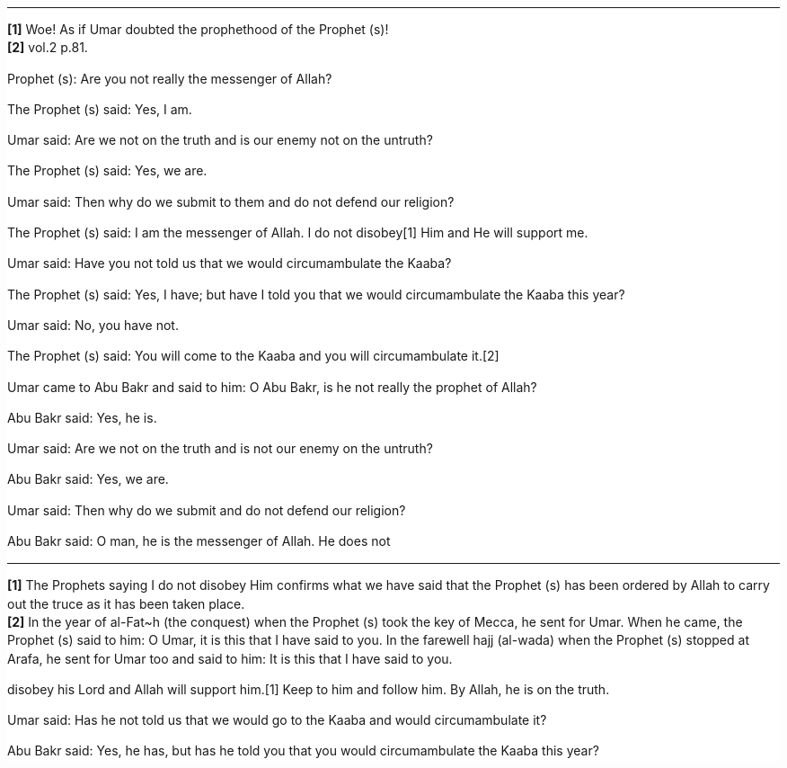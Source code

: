 ------------------------------------------------------------------------

**[1]** Woe! As if Umar doubted the prophethood of the Prophet (s)!  
 **[2]** vol.2 p.81.

Prophet (s): Are you not really the messenger of Allah?

The Prophet (s) said: Yes, I am.

Umar said: Are we not on the truth and is our enemy not on the untruth?

The Prophet (s) said: Yes, we are.

Umar said: Then why do we submit to them and do not defend our religion?

The Prophet (s) said: I am the messenger of Allah. I do not disobey[1]
Him and He will support me.

Umar said: Have you not told us that we would circumambulate the Kaaba?

The Prophet (s) said: Yes, I have; but have I told you that we would
circumambulate the Kaaba this year?

Umar said: No, you have not.

The Prophet (s) said: You will come to the Kaaba and you will
circumambulate it.[2]

Umar came to Abu Bakr and said to him: O Abu Bakr, is he not really the
prophet of Allah?

Abu Bakr said: Yes, he is.

Umar said: Are we not on the truth and is not our enemy on the untruth?

Abu Bakr said: Yes, we are.

Umar said: Then why do we submit and do not defend our religion?

Abu Bakr said: O man, he is the messenger of Allah. He does not

------------------------------------------------------------------------

**[1]** The Prophets saying I do not disobey Him confirms what we have
said that the Prophet (s) has been ordered by Allah to carry out the
truce as it has been taken place.  
 **[2]** In the year of al-Fat~h (the conquest) when the Prophet (s)
took the key of Mecca, he sent for Umar. When he came, the Prophet (s)
said to him: O Umar, it is this that I have said to you. In the farewell
hajj (al-wada) when the Prophet (s) stopped at Arafa, he sent for Umar
too and said to him: It is this that I have said to you.

disobey his Lord and Allah will support him.[1] Keep to him and follow
him. By Allah, he is on the truth.

Umar said: Has he not told us that we would go to the Kaaba and would
circumambulate it?

Abu Bakr said: Yes, he has, but has he told you that you would
circumambulate the Kaaba this year?
